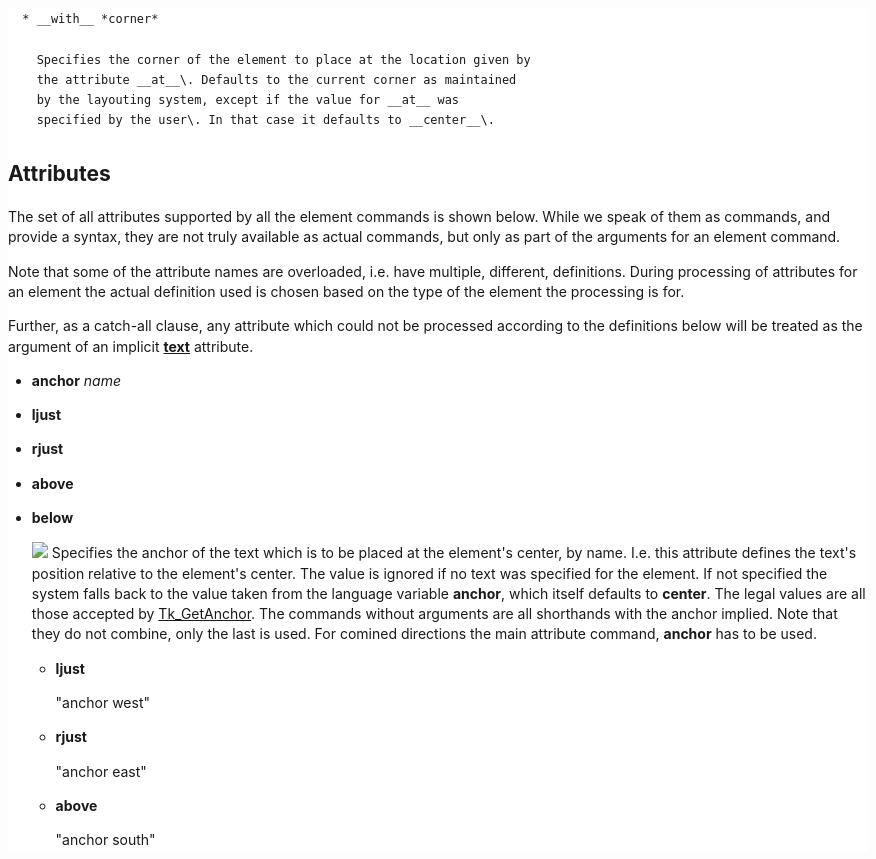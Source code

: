       * __with__ *corner*

        Specifies the corner of the element to place at the location given by
        the attribute __at__\. Defaults to the current corner as maintained
        by the layouting system, except if the value for __at__ was
        specified by the user\. In that case it defaults to __center__\.

## <a name='subsection4'></a>Attributes

The set of all attributes supported by all the element commands is shown below\.
While we speak of them as commands, and provide a syntax, they are not truly
available as actual commands, but only as part of the arguments for an element
command\.

Note that some of the attribute names are overloaded, i\.e\. have multiple,
different, definitions\. During processing of attributes for an element the
actual definition used is chosen based on the type of the element the processing
is for\.

Further, as a catch\-all clause, any attribute which could not be processed
according to the definitions below will be treated as the argument of an
implicit __[text](\.\./\.\./\.\./\.\./index\.md\#text)__ attribute\.

  - __anchor__ *name*

  - __ljust__

  - __rjust__

  - __above__

  - __below__

    ![](\.\./\.\./\.\./\.\./image/figure\-22\-text\-anchoring\-3\.png) Specifies the
    anchor of the text which is to be placed at the element's center, by name\.
    I\.e\. this attribute defines the text's position relative to the element's
    center\. The value is ignored if no text was specified for the element\. If
    not specified the system falls back to the value taken from the language
    variable __anchor__, which itself defaults to __center__\. The legal
    values are all those accepted by
    [Tk\_GetAnchor](http://www\.tcl\.tk/man/tcl8\.5/TkLib/GetAnchor\.htm)\. The
    commands without arguments are all shorthands with the anchor implied\. Note
    that they do not combine, only the last is used\. For comined directions the
    main attribute command, __anchor__ has to be used\.

      * __ljust__

        "anchor west"

      * __rjust__

        "anchor east"

      * __above__

        "anchor south"
